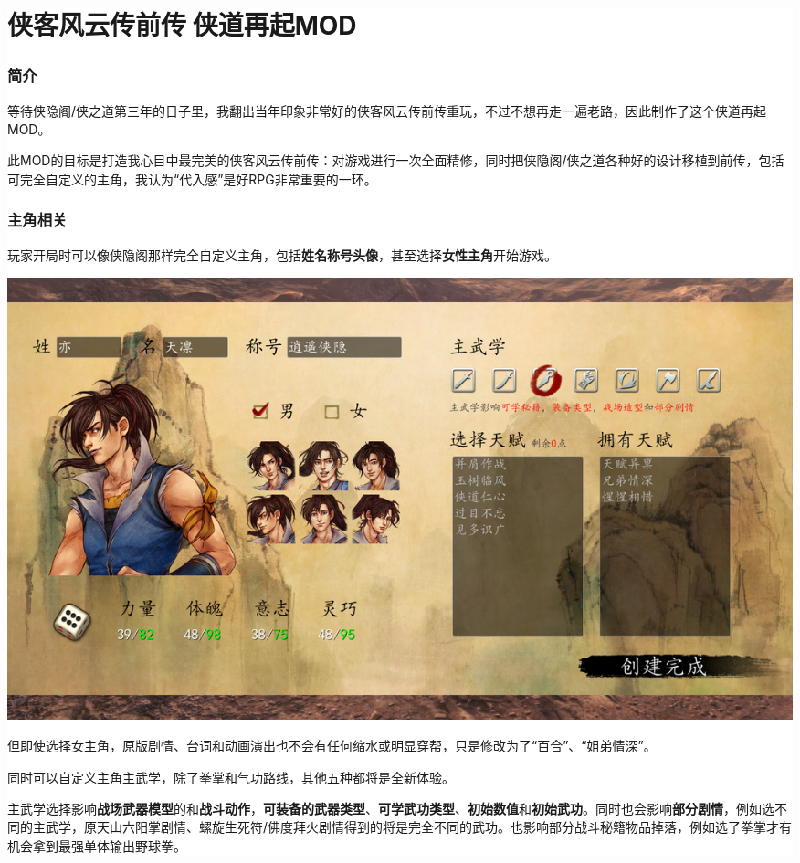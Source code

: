 # 侠客风云传前传 侠道再起MOD

### 简介

等待侠隐阁/侠之道第三年的日子里，我翻出当年印象非常好的侠客风云传前传重玩，不过不想再走一遍老路，因此制作了这个侠道再起MOD。

此MOD的目标是打造我心目中最完美的侠客风云传前传：对游戏进行一次全面精修，同时把侠隐阁/侠之道各种好的设计移植到前传，包括可完全自定义的主角，我认为“代入感”是好RPG非常重要的一环。

### 主角相关

玩家开局时可以像侠隐阁那样完全自定义主角，包括**姓名称号头像**，甚至选择**女性主角**开始游戏。

![0](1.png)

但即使选择女主角，原版剧情、台词和动画演出也不会有任何缩水或明显穿帮，只是修改为了“百合”、“姐弟情深”。

同时可以自定义主角主武学，除了拳掌和气功路线，其他五种都将是全新体验。

主武学选择影响**战场武器模型**的和**战斗动作**，**可装备的武器类型**、**可学武功类型**、**初始数值**和**初始武功**。同时也会影响**部分剧情**，例如选不同的主武学，原天山六阳掌剧情、螺旋生死符/佛度拜火剧情得到的将是完全不同的武功。也影响部分战斗秘籍物品掉落，例如选了拳掌才有机会拿到最强单体输出野球拳。
